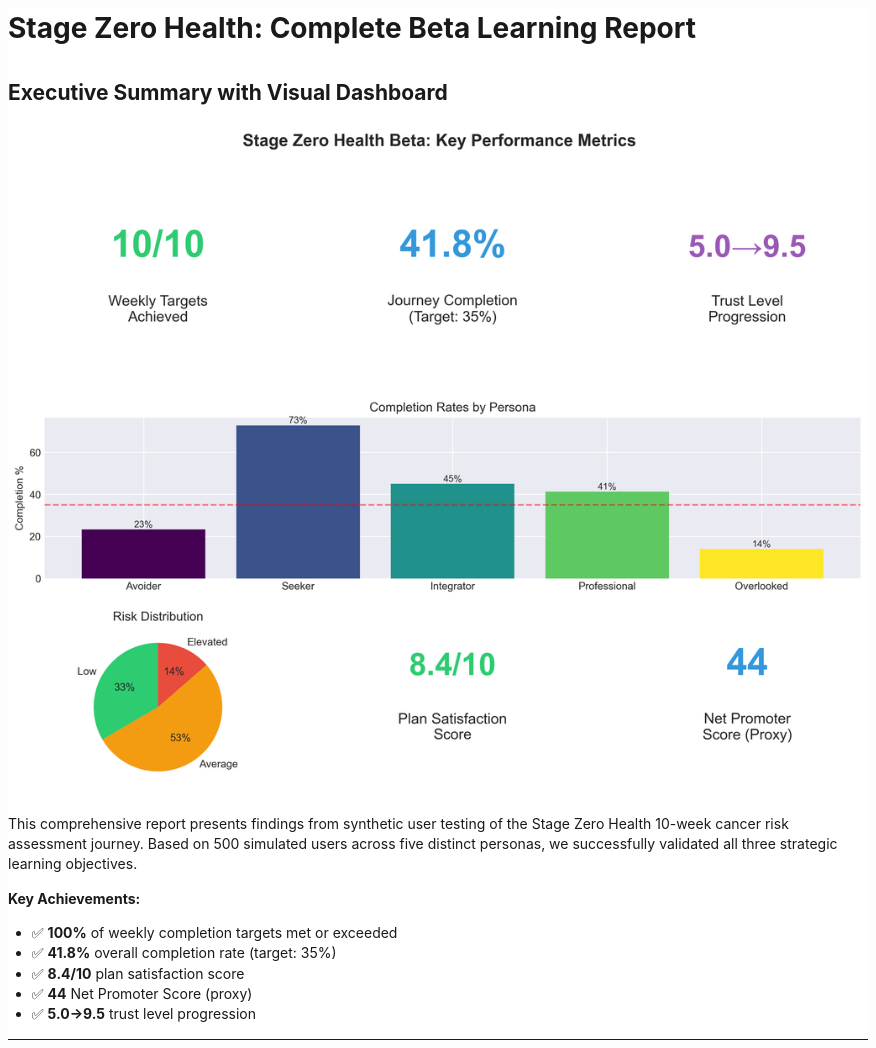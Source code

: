# Stage Zero Health: Complete Beta Learning Report

## Executive Summary with Visual Dashboard

![Summary Dashboard](summary_dashboard.png)

This comprehensive report presents findings from synthetic user testing of the Stage Zero Health 10-week cancer risk assessment journey. Based on 500 simulated users across five distinct personas, we successfully validated all three strategic learning objectives.

**Key Achievements:**
- ✅ **100%** of weekly completion targets met or exceeded
- ✅ **41.8%** overall completion rate (target: 35%)
- ✅ **8.4/10** plan satisfaction score
- ✅ **44** Net Promoter Score (proxy)
- ✅ **5.0→9.5** trust level progression

---
